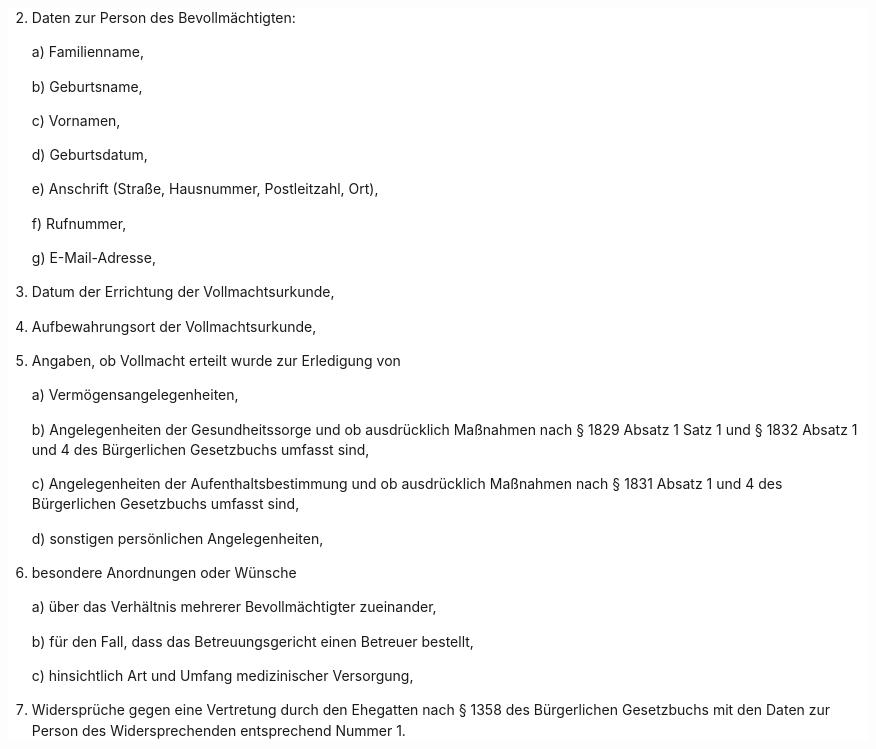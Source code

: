 



2.  Daten zur Person des Bevollmächtigten:

    a)  Familienname,


    b)  Geburtsname,


    c)  Vornamen,


    d)  Geburtsdatum,


    e)  Anschrift (Straße, Hausnummer, Postleitzahl, Ort),


    f)  Rufnummer,


    g)  E-Mail-Adresse,





3.  Datum der Errichtung der Vollmachtsurkunde,


4.  Aufbewahrungsort der Vollmachtsurkunde,


5.  Angaben, ob Vollmacht erteilt wurde zur Erledigung von

    a)  Vermögensangelegenheiten,


    b)  Angelegenheiten der Gesundheitssorge und ob ausdrücklich Maßnahmen
        nach § 1829 Absatz 1 Satz 1 und § 1832 Absatz 1 und 4 des Bürgerlichen
        Gesetzbuchs umfasst sind,


    c)  Angelegenheiten der Aufenthaltsbestimmung und ob ausdrücklich
        Maßnahmen nach § 1831 Absatz 1 und 4 des Bürgerlichen Gesetzbuchs
        umfasst sind,


    d)  sonstigen persönlichen Angelegenheiten,





6.  besondere Anordnungen oder Wünsche

    a)  über das Verhältnis mehrerer Bevollmächtigter zueinander,


    b)  für den Fall, dass das Betreuungsgericht einen Betreuer bestellt,


    c)  hinsichtlich Art und Umfang medizinischer Versorgung,





7.  Widersprüche gegen eine Vertretung durch den Ehegatten nach § 1358 des
    Bürgerlichen Gesetzbuchs mit den Daten zur Person des Widersprechenden
    entsprechend Nummer 1.
